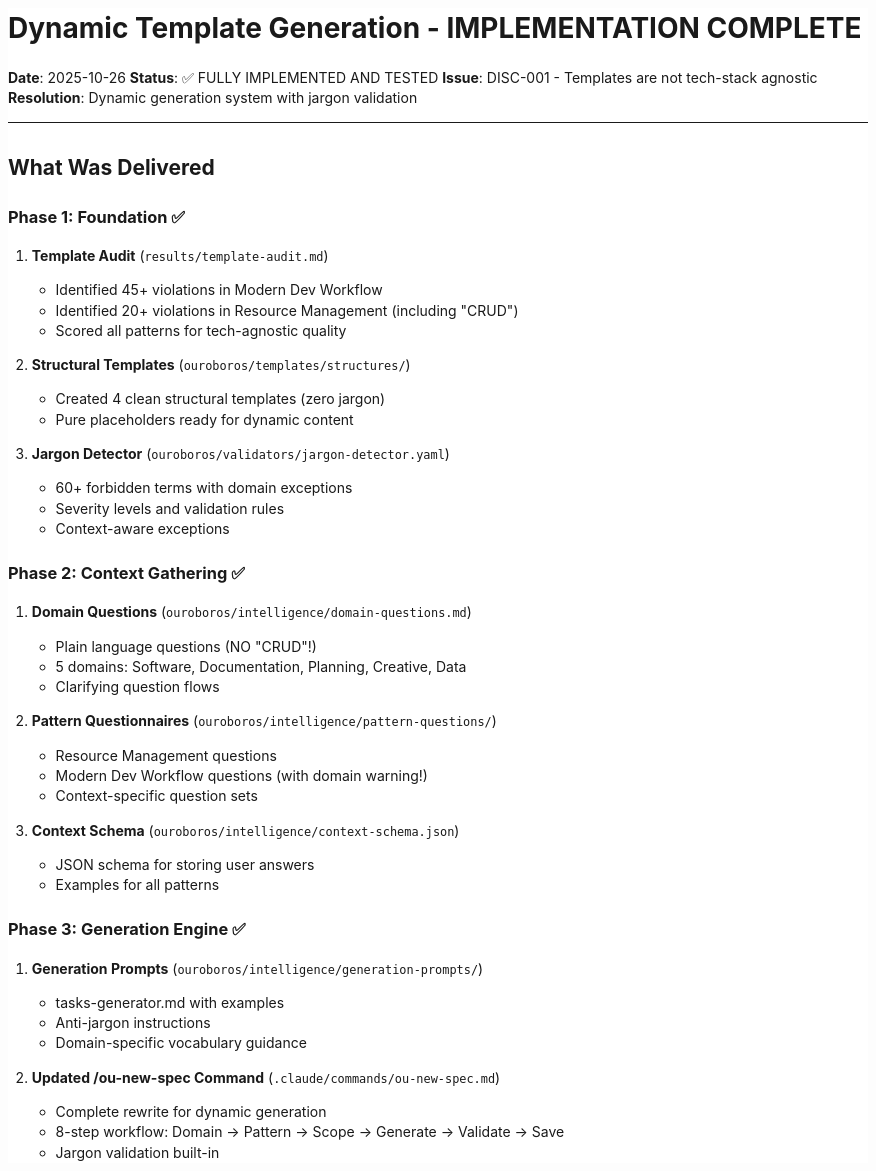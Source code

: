 # Dynamic Template Generation - IMPLEMENTATION COMPLETE

**Date**: 2025-10-26
**Status**: ✅ FULLY IMPLEMENTED AND TESTED
**Issue**: DISC-001 - Templates are not tech-stack agnostic
**Resolution**: Dynamic generation system with jargon validation

---

## What Was Delivered

### Phase 1: Foundation ✅
1. **Template Audit** (`results/template-audit.md`)
   - Identified 45+ violations in Modern Dev Workflow
   - Identified 20+ violations in Resource Management (including "CRUD")
   - Scored all patterns for tech-agnostic quality

2. **Structural Templates** (`ouroboros/templates/structures/`)
   - Created 4 clean structural templates (zero jargon)
   - Pure placeholders ready for dynamic content

3. **Jargon Detector** (`ouroboros/validators/jargon-detector.yaml`)
   - 60+ forbidden terms with domain exceptions
   - Severity levels and validation rules
   - Context-aware exceptions

### Phase 2: Context Gathering ✅
1. **Domain Questions** (`ouroboros/intelligence/domain-questions.md`)
   - Plain language questions (NO "CRUD"!)
   - 5 domains: Software, Documentation, Planning, Creative, Data
   - Clarifying question flows

2. **Pattern Questionnaires** (`ouroboros/intelligence/pattern-questions/`)
   - Resource Management questions
   - Modern Dev Workflow questions (with domain warning!)
   - Context-specific question sets

3. **Context Schema** (`ouroboros/intelligence/context-schema.json`)
   - JSON schema for storing user answers
   - Examples for all patterns

### Phase 3: Generation Engine ✅
1. **Generation Prompts** (`ouroboros/intelligence/generation-prompts/`)
   - tasks-generator.md with examples
   - Anti-jargon instructions
   - Domain-specific vocabulary guidance

2. **Updated /ou-new-spec Command** (`.claude/commands/ou-new-spec.md`)
   - Complete rewrite for dynamic generation
   - 8-step workflow: Domain → Pattern → Scope → Generate → Validate → Save
   - Jargon validation built-in
